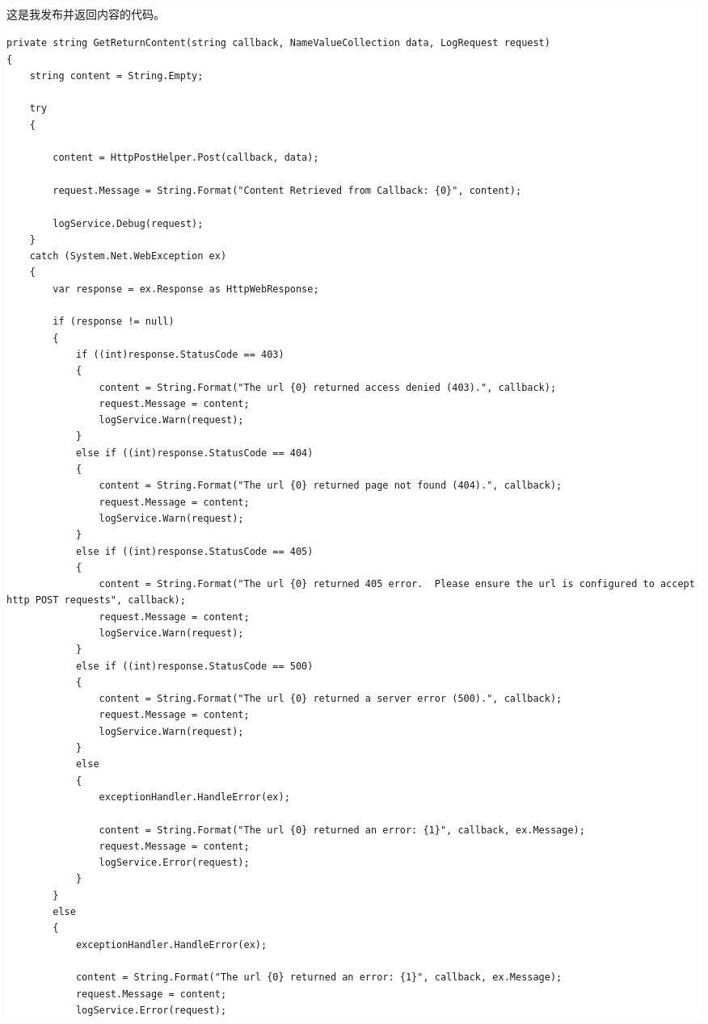 这是我发布并返回内容的代码。

```
private string GetReturnContent(string callback, NameValueCollection data, LogRequest request)
{
    string content = String.Empty;

    try
    {

        content = HttpPostHelper.Post(callback, data);

        request.Message = String.Format("Content Retrieved from Callback: {0}", content);

        logService.Debug(request);
    }
    catch (System.Net.WebException ex)
    {
        var response = ex.Response as HttpWebResponse;

        if (response != null)
        {
            if ((int)response.StatusCode == 403)
            {
                content = String.Format("The url {0} returned access denied (403).", callback);
                request.Message = content;
                logService.Warn(request);
            }
            else if ((int)response.StatusCode == 404)
            {
                content = String.Format("The url {0} returned page not found (404).", callback);
                request.Message = content;
                logService.Warn(request);
            }
            else if ((int)response.StatusCode == 405)
            {
                content = String.Format("The url {0} returned 405 error.  Please ensure the url is configured to accept http POST requests", callback);
                request.Message = content;
                logService.Warn(request);
            }
            else if ((int)response.StatusCode == 500)
            {
                content = String.Format("The url {0} returned a server error (500).", callback);
                request.Message = content;
                logService.Warn(request);
            }
            else
            {
                exceptionHandler.HandleError(ex);

                content = String.Format("The url {0} returned an error: {1}", callback, ex.Message);
                request.Message = content;
                logService.Error(request);
            }
        }
        else
        {
            exceptionHandler.HandleError(ex);

            content = String.Format("The url {0} returned an error: {1}", callback, ex.Message);
            request.Message = content;
            logService.Error(request);
```